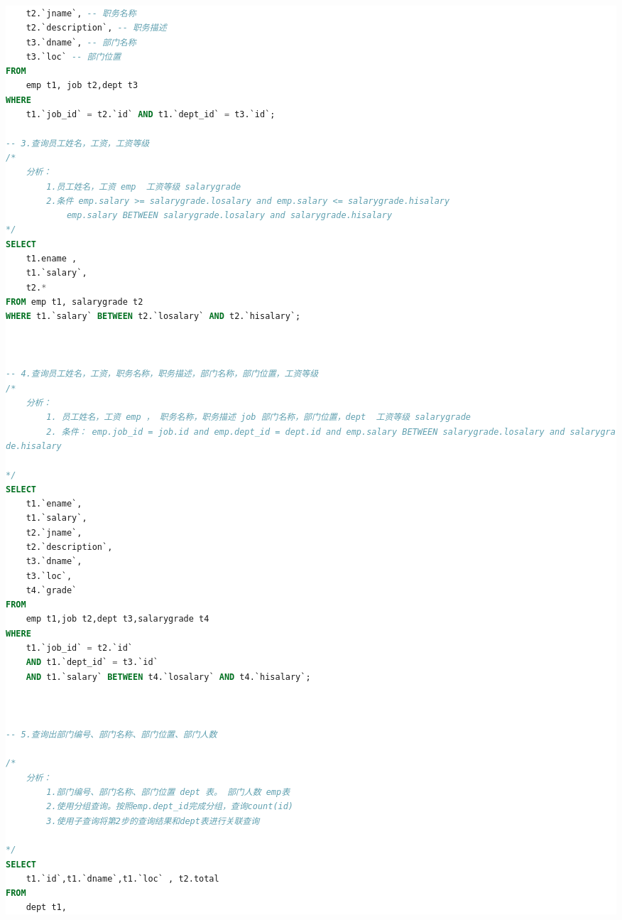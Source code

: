 ```sql
	t2.`jname`, -- 职务名称
	t2.`description`, -- 职务描述
	t3.`dname`, -- 部门名称
	t3.`loc` -- 部门位置
FROM 
	emp t1, job t2,dept t3
WHERE 
	t1.`job_id` = t2.`id` AND t1.`dept_id` = t3.`id`;
   
-- 3.查询员工姓名，工资，工资等级
/*
	分析：
		1.员工姓名，工资 emp  工资等级 salarygrade
		2.条件 emp.salary >= salarygrade.losalary and emp.salary <= salarygrade.hisalary
			emp.salary BETWEEN salarygrade.losalary and salarygrade.hisalary
*/
SELECT 
	t1.ename ,
	t1.`salary`,
	t2.*
FROM emp t1, salarygrade t2
WHERE t1.`salary` BETWEEN t2.`losalary` AND t2.`hisalary`;



-- 4.查询员工姓名，工资，职务名称，职务描述，部门名称，部门位置，工资等级
/*
	分析：
		1. 员工姓名，工资 emp ， 职务名称，职务描述 job 部门名称，部门位置，dept  工资等级 salarygrade
		2. 条件： emp.job_id = job.id and emp.dept_id = dept.id and emp.salary BETWEEN salarygrade.losalary and salarygrade.hisalary
			
*/
SELECT 
	t1.`ename`,
	t1.`salary`,
	t2.`jname`,
	t2.`description`,
	t3.`dname`,
	t3.`loc`,
	t4.`grade`
FROM 
	emp t1,job t2,dept t3,salarygrade t4
WHERE 
	t1.`job_id` = t2.`id` 
	AND t1.`dept_id` = t3.`id`
	AND t1.`salary` BETWEEN t4.`losalary` AND t4.`hisalary`;
	
	
	
-- 5.查询出部门编号、部门名称、部门位置、部门人数

/*
	分析：
		1.部门编号、部门名称、部门位置 dept 表。 部门人数 emp表
		2.使用分组查询。按照emp.dept_id完成分组，查询count(id)
		3.使用子查询将第2步的查询结果和dept表进行关联查询
		
*/
SELECT 
	t1.`id`,t1.`dname`,t1.`loc` , t2.total
FROM 
	dept t1,
```